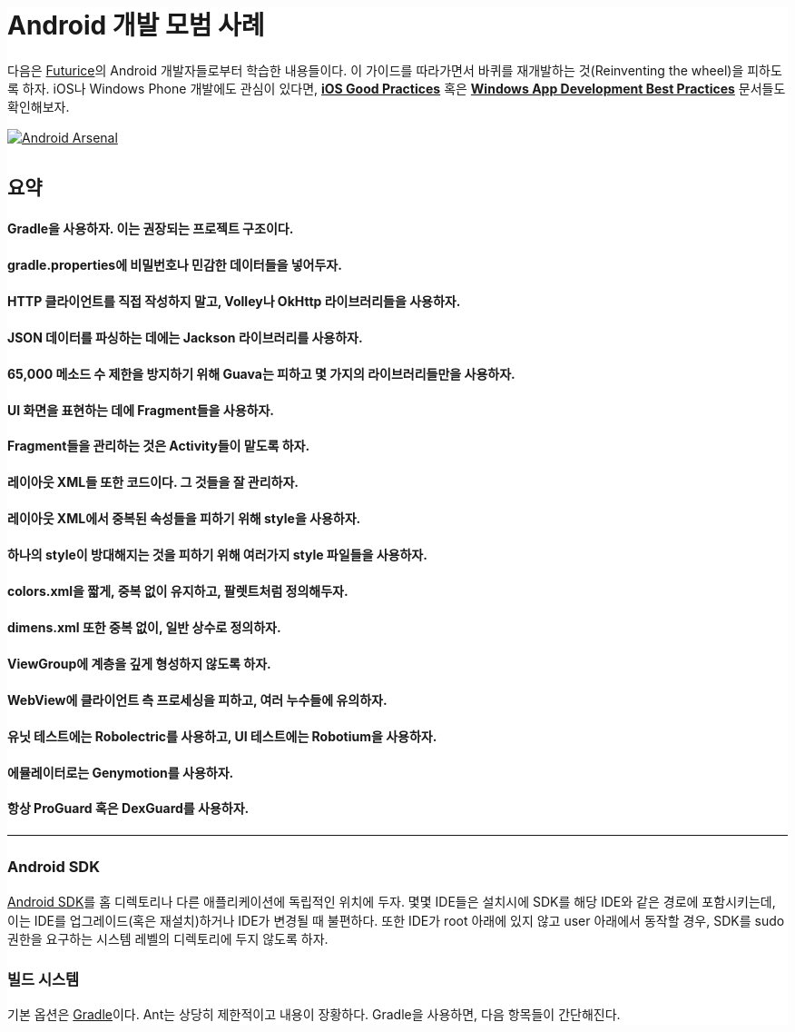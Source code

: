 # Android 개발 모범 사례

다음은 [Futurice](http://www.futurice.com)의 Android 개발자들로부터 학습한 내용들이다. 이 가이드를 따라가면서 바퀴를 재개발하는 것(Reinventing the wheel)을 피하도록 하자. iOS나 Windows Phone 개발에도 관심이 있다면, [**iOS Good Practices**](https://github.com/futurice/ios-good-practices) 혹은 [**Windows App Development Best Practices**](https://github.com/futurice/windows-app-development-best-practices) 문서들도 확인해보자.

[![Android Arsenal](https://img.shields.io/badge/Android%20Arsenal-android--best--practices-brightgreen.svg?style=flat)](https://android-arsenal.com/details/1/1091)

## 요약

#### Gradle을 사용하자. 이는 권장되는 프로젝트 구조이다.
#### gradle.properties에 비밀번호나 민감한 데이터들을 넣어두자.
#### HTTP 클라이언트를 직접 작성하지 말고, Volley나 OkHttp 라이브러리들을 사용하자.
#### JSON 데이터를 파싱하는 데에는 Jackson 라이브러리를 사용하자.
#### 65,000 메소드 수 제한을 방지하기 위해 Guava는 피하고 몇 가지의 라이브러리들만을 사용하자.
#### UI 화면을 표현하는 데에 Fragment들을 사용하자.
#### Fragment들을 관리하는 것은 Activity들이 맡도록 하자.
#### 레이아웃 XML들 또한 코드이다. 그 것들을 잘 관리하자.
#### 레이아웃 XML에서 중복된 속성들을 피하기 위해 style을 사용하자.
#### 하나의 style이 방대해지는 것을 피하기 위해 여러가지 style 파일들을 사용하자.
#### colors.xml을 짧게, 중복 없이 유지하고, 팔렛트처럼 정의해두자.
#### dimens.xml 또한 중복 없이, 일반 상수로 정의하자.
#### ViewGroup에 계층을 깊게 형성하지 않도록 하자.
#### WebView에 클라이언트 측 프로세싱을 피하고, 여러 누수들에 유의하자.
#### 유닛 테스트에는 Robolectric를 사용하고, UI 테스트에는 Robotium을 사용하자.
#### 에뮬레이터로는 Genymotion를 사용하자.
#### 항상 ProGuard 혹은 DexGuard를 사용하자.


----------

### Android SDK

[Android SDK](https://developer.android.com/sdk/installing/index.html?pkg=tools)를 홈 디렉토리나 다른 애플리케이션에 독립적인 위치에 두자. 몇몇 IDE들은 설치시에 SDK를 해당 IDE와 같은 경로에 포함시키는데, 이는 IDE를 업그레이드(혹은 재설치)하거나 IDE가 변경될 때 불편하다. 또한 IDE가 root 아래에 있지 않고 user 아래에서 동작할 경우, SDK를 sudo 권한을 요구하는 시스템 레벨의 디렉토리에 두지 않도록 하자.

### 빌드 시스템

기본 옵션은 [Gradle](http://tools.android.com/tech-docs/new-build-system)이다. Ant는 상당히 제한적이고 내용이 장황하다. Gradle을 사용하면, 다음 항목들이 간단해진다.
